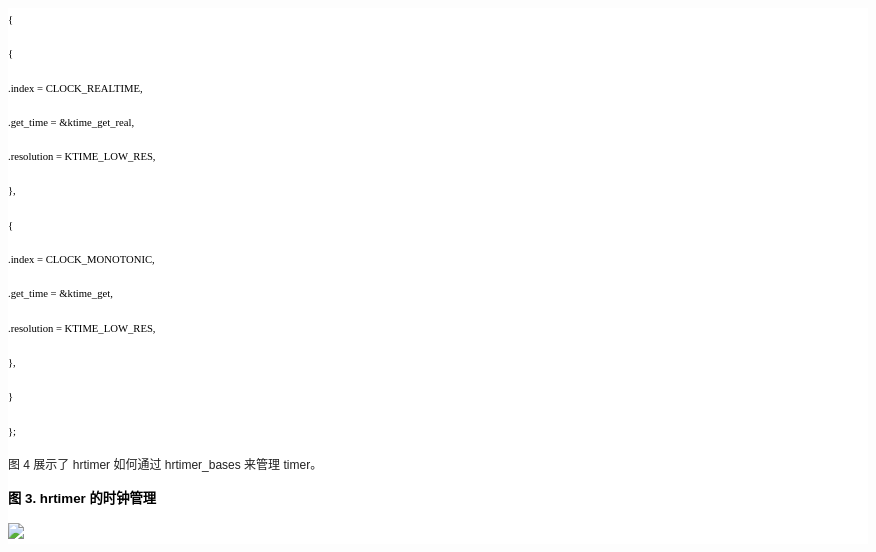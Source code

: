 <span style="color:black; font-family:Lucida Console; font-size:8pt">        { 
</span>

<span style="color:black; font-family:Lucida Console; font-size:8pt">                { 
</span>

<span style="color:black; font-family:Lucida Console; font-size:8pt">                        .index = CLOCK_REALTIME, 
</span>

<span style="color:black; font-family:Lucida Console; font-size:8pt">                        .get_time = &amp;ktime_get_real, 
</span>

<span style="color:black; font-family:Lucida Console; font-size:8pt">                        .resolution = KTIME_LOW_RES, 
</span>

<span style="color:black; font-family:Lucida Console; font-size:8pt">                }, 
</span>

<span style="color:black; font-family:Lucida Console; font-size:8pt">                { 
</span>

<span style="color:black; font-family:Lucida Console; font-size:8pt">                        .index = CLOCK_MONOTONIC, 
</span>

<span style="color:black; font-family:Lucida Console; font-size:8pt">                        .get_time = &amp;ktime_get, 
</span>

<span style="color:black; font-family:Lucida Console; font-size:8pt">                        .resolution = KTIME_LOW_RES, 
</span>

<span style="color:black; font-family:Lucida Console; font-size:8pt">                }, 
</span>

<span style="color:black; font-family:Lucida Console; font-size:8pt">        } 
</span>

<span style="color:black; font-family:Lucida Console; font-size:8pt"> };
</span>

<span style="color:#222222; font-size:9pt"><span style="font-family:宋体">图</span><span style="font-family:Arial"> 4 </span><span style="font-family:宋体">展示了</span><span style="font-family:Arial"> hrtimer </span><span style="font-family:宋体">如何通过</span><span style="font-family:Arial"> hrtimer_bases </span><span style="font-family:宋体">来管理</span><span style="font-family:Arial"> timer</span><span style="font-family:宋体">。</span><span style="font-family:Arial">
			</span></span>

<span style="color:black; font-size:10pt">**<span style="font-family:宋体">图</span><span style="font-family:Arial"> 3\. hrtimer </span><span style="font-family:宋体">的时钟管理</span><span style="font-family:Arial">
				</span>**</span>

![](http://www.madhex.com/wp-content/uploads/2016/05/052716_0200_Linux3.jpg)<span style="color:black; font-family:Arial; font-size:9pt">
		</span>
